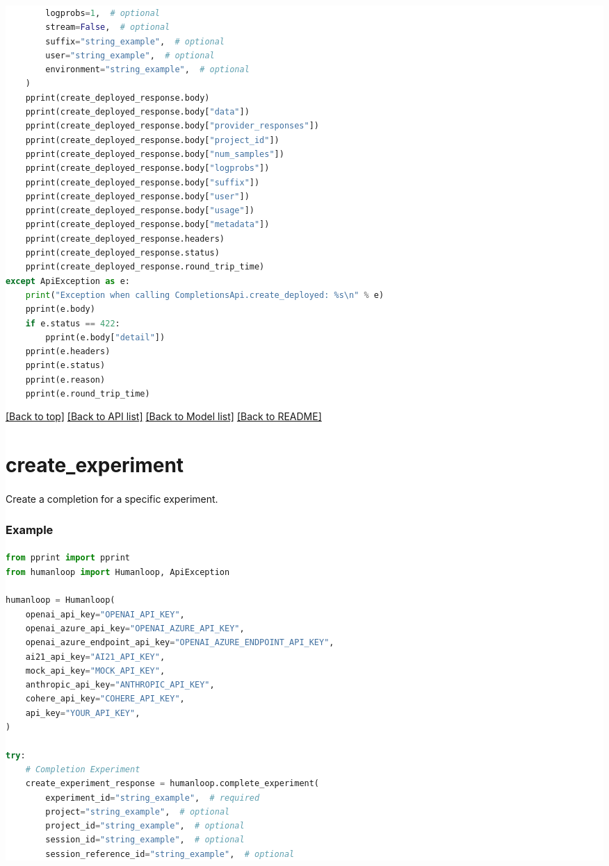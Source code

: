 ```python
        logprobs=1,  # optional
        stream=False,  # optional
        suffix="string_example",  # optional
        user="string_example",  # optional
        environment="string_example",  # optional
    )
    pprint(create_deployed_response.body)
    pprint(create_deployed_response.body["data"])
    pprint(create_deployed_response.body["provider_responses"])
    pprint(create_deployed_response.body["project_id"])
    pprint(create_deployed_response.body["num_samples"])
    pprint(create_deployed_response.body["logprobs"])
    pprint(create_deployed_response.body["suffix"])
    pprint(create_deployed_response.body["user"])
    pprint(create_deployed_response.body["usage"])
    pprint(create_deployed_response.body["metadata"])
    pprint(create_deployed_response.headers)
    pprint(create_deployed_response.status)
    pprint(create_deployed_response.round_trip_time)
except ApiException as e:
    print("Exception when calling CompletionsApi.create_deployed: %s\n" % e)
    pprint(e.body)
    if e.status == 422:
        pprint(e.body["detail"])
    pprint(e.headers)
    pprint(e.status)
    pprint(e.reason)
    pprint(e.round_trip_time)
```

[[Back to top]](#__pageTop) [[Back to API list]](../../../README.md#documentation-for-api-endpoints) [[Back to Model list]](../../../README.md#documentation-for-models) [[Back to README]](../../../README.md)

# **create_experiment**

Create a completion for a specific experiment.

### Example

```python
from pprint import pprint
from humanloop import Humanloop, ApiException

humanloop = Humanloop(
    openai_api_key="OPENAI_API_KEY",
    openai_azure_api_key="OPENAI_AZURE_API_KEY",
    openai_azure_endpoint_api_key="OPENAI_AZURE_ENDPOINT_API_KEY",
    ai21_api_key="AI21_API_KEY",
    mock_api_key="MOCK_API_KEY",
    anthropic_api_key="ANTHROPIC_API_KEY",
    cohere_api_key="COHERE_API_KEY",
    api_key="YOUR_API_KEY",
)

try:
    # Completion Experiment
    create_experiment_response = humanloop.complete_experiment(
        experiment_id="string_example",  # required
        project="string_example",  # optional
        project_id="string_example",  # optional
        session_id="string_example",  # optional
        session_reference_id="string_example",  # optional
```